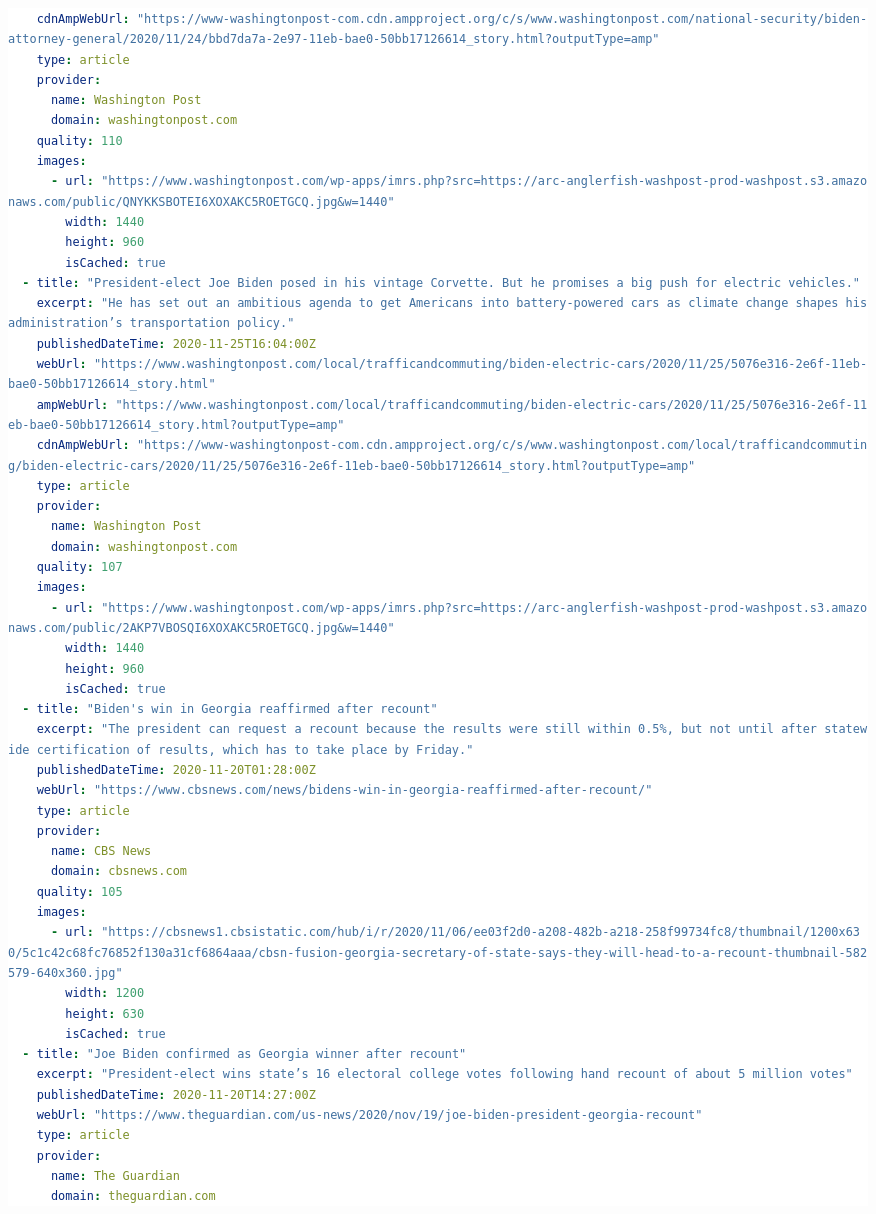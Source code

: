 ```yaml
    cdnAmpWebUrl: "https://www-washingtonpost-com.cdn.ampproject.org/c/s/www.washingtonpost.com/national-security/biden-attorney-general/2020/11/24/bbd7da7a-2e97-11eb-bae0-50bb17126614_story.html?outputType=amp"
    type: article
    provider:
      name: Washington Post
      domain: washingtonpost.com
    quality: 110
    images:
      - url: "https://www.washingtonpost.com/wp-apps/imrs.php?src=https://arc-anglerfish-washpost-prod-washpost.s3.amazonaws.com/public/QNYKKSBOTEI6XOXAKC5ROETGCQ.jpg&w=1440"
        width: 1440
        height: 960
        isCached: true
  - title: "President-elect Joe Biden posed in his vintage Corvette. But he promises a big push for electric vehicles."
    excerpt: "He has set out an ambitious agenda to get Americans into battery-powered cars as climate change shapes his administration’s transportation policy."
    publishedDateTime: 2020-11-25T16:04:00Z
    webUrl: "https://www.washingtonpost.com/local/trafficandcommuting/biden-electric-cars/2020/11/25/5076e316-2e6f-11eb-bae0-50bb17126614_story.html"
    ampWebUrl: "https://www.washingtonpost.com/local/trafficandcommuting/biden-electric-cars/2020/11/25/5076e316-2e6f-11eb-bae0-50bb17126614_story.html?outputType=amp"
    cdnAmpWebUrl: "https://www-washingtonpost-com.cdn.ampproject.org/c/s/www.washingtonpost.com/local/trafficandcommuting/biden-electric-cars/2020/11/25/5076e316-2e6f-11eb-bae0-50bb17126614_story.html?outputType=amp"
    type: article
    provider:
      name: Washington Post
      domain: washingtonpost.com
    quality: 107
    images:
      - url: "https://www.washingtonpost.com/wp-apps/imrs.php?src=https://arc-anglerfish-washpost-prod-washpost.s3.amazonaws.com/public/2AKP7VBOSQI6XOXAKC5ROETGCQ.jpg&w=1440"
        width: 1440
        height: 960
        isCached: true
  - title: "Biden's win in Georgia reaffirmed after recount"
    excerpt: "The president can request a recount because the results were still within 0.5%, but not until after statewide certification of results, which has to take place by Friday."
    publishedDateTime: 2020-11-20T01:28:00Z
    webUrl: "https://www.cbsnews.com/news/bidens-win-in-georgia-reaffirmed-after-recount/"
    type: article
    provider:
      name: CBS News
      domain: cbsnews.com
    quality: 105
    images:
      - url: "https://cbsnews1.cbsistatic.com/hub/i/r/2020/11/06/ee03f2d0-a208-482b-a218-258f99734fc8/thumbnail/1200x630/5c1c42c68fc76852f130a31cf6864aaa/cbsn-fusion-georgia-secretary-of-state-says-they-will-head-to-a-recount-thumbnail-582579-640x360.jpg"
        width: 1200
        height: 630
        isCached: true
  - title: "Joe Biden confirmed as Georgia winner after recount"
    excerpt: "President-elect wins state’s 16 electoral college votes following hand recount of about 5 million votes"
    publishedDateTime: 2020-11-20T14:27:00Z
    webUrl: "https://www.theguardian.com/us-news/2020/nov/19/joe-biden-president-georgia-recount"
    type: article
    provider:
      name: The Guardian
      domain: theguardian.com
```